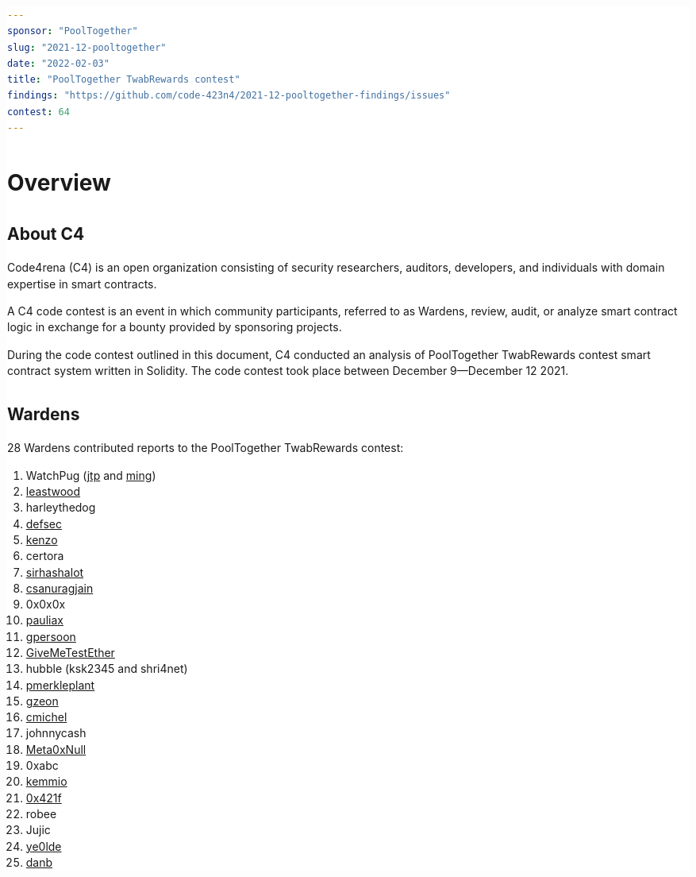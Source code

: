 ```yaml
---
sponsor: "PoolTogether"
slug: "2021-12-pooltogether"
date: "2022-02-03"  
title: "PoolTogether TwabRewards contest"
findings: "https://github.com/code-423n4/2021-12-pooltogether-findings/issues"
contest: 64
---
```


# Overview

## About C4

Code4rena (C4) is an open organization consisting of security researchers, auditors, developers, and individuals with domain expertise in smart contracts.

A C4 code contest is an event in which community participants, referred to as Wardens, review, audit, or analyze smart contract logic in exchange for a bounty provided by sponsoring projects.

During the code contest outlined in this document, C4 conducted an analysis of PoolTogether TwabRewards contest smart contract system written in Solidity. The code contest took place between December 9—December 12 2021.

## Wardens

28 Wardens contributed reports to the PoolTogether TwabRewards contest:

1. WatchPug ([jtp](https://github.com/jack-the-pug) and [ming](https://github.com/mingwatch))
1. [leastwood](https://twitter.com/liam_eastwood13)
1. harleythedog
1. [defsec](https://twitter.com/defsec_)
1. [kenzo](https://twitter.com/KenzoAgada)
1. certora 
1. [sirhashalot](https://twitter.com/SirH4shalot)
1. [csanuragjain](https://twitter.com/csanuragjain)
1. 0x0x0x
1. [pauliax](https://twitter.com/SolidityDev)
1. [gpersoon](https://twitter.com/gpersoon)
1. [GiveMeTestEther](https://twitter.com/GiveMeTestEther)
1. hubble (ksk2345 and shri4net) 
1. [pmerkleplant](https://twitter.com/merkleplant_eth)
1. [gzeon](https://twitter.com/gzeon)
1. [cmichel](https://twitter.com/cmichelio)
1. johnnycash
1. [Meta0xNull](https://twitter.com/Meta0xNull)
1. 0xabc
1. [kemmio](https://twitter.com/k3mmio)
1. [0x421f](https://twitter.com/0x421f)
1. robee
1. Jujic
1. [ye0lde](https://twitter.com/_ye0lde)
1. [danb](https://twitter.com/danbinnun)
